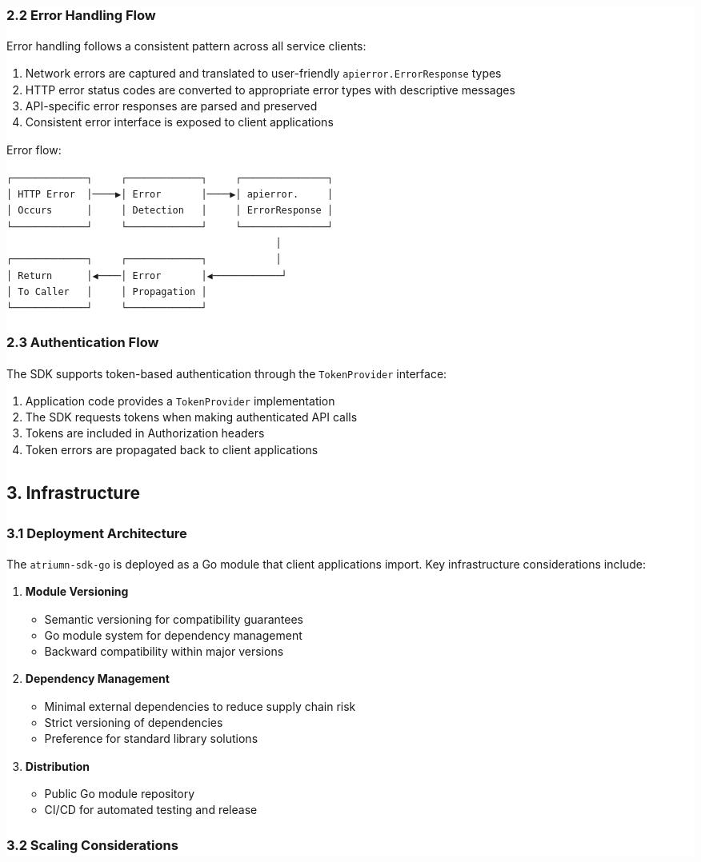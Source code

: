 ### 2.2 Error Handling Flow

Error handling follows a consistent pattern across all service clients:

1. Network errors are captured and translated to user-friendly `apierror.ErrorResponse` types
2. HTTP error status codes are converted to appropriate error types with descriptive messages
3. API-specific error responses are parsed and preserved
4. Consistent error interface is exposed to client applications

Error flow:

```
┌─────────────┐     ┌─────────────┐     ┌───────────────┐
│ HTTP Error  │────▶│ Error       │────▶│ apierror.     │
│ Occurs      │     │ Detection   │     │ ErrorResponse │
└─────────────┘     └─────────────┘     └───────────────┘
                                               │
┌─────────────┐     ┌─────────────┐            │
│ Return      │◀────│ Error       │◀────────────┘
│ To Caller   │     │ Propagation │
└─────────────┘     └─────────────┘
```

### 2.3 Authentication Flow

The SDK supports token-based authentication through the `TokenProvider` interface:

1. Application code provides a `TokenProvider` implementation
2. The SDK requests tokens when making authenticated API calls
3. Tokens are included in Authorization headers
4. Token errors are propagated back to client applications

## 3. Infrastructure

### 3.1 Deployment Architecture

The `atriumn-sdk-go` is deployed as a Go module that client applications import. Key infrastructure considerations include:

1. **Module Versioning**
   - Semantic versioning for compatibility guarantees
   - Go module system for dependency management
   - Backward compatibility within major versions

2. **Dependency Management**
   - Minimal external dependencies to reduce supply chain risk
   - Strict versioning of dependencies
   - Preference for standard library solutions

3. **Distribution**
   - Public Go module repository
   - CI/CD for automated testing and release

### 3.2 Scaling Considerations
